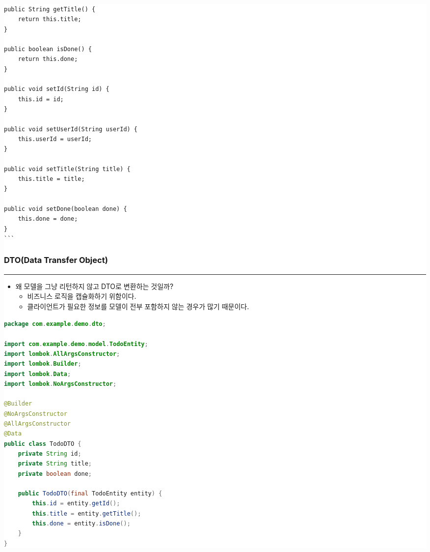     public String getTitle() {
        return this.title;
    }
    
    public boolean isDone() {
        return this.done;
    }
    
    public void setId(String id) {
        this.id = id;
    }
    
    public void setUserId(String userId) {
        this.userId = userId;
    }
    
    public void setTitle(String title) {
        this.title = title;
    }
    
    public void setDone(boolean done) {
        this.done = done;
    }
    ```
    

### DTO(Data Transfer Object)

---

- 왜 모델을 그냥 리턴하지 않고 DTO로 변환하는 것일까?
    - 비즈니스 로직을 캡슐화하기 위함이다.
    - 클라이언트가 필요한 정보를 모델이 전부 포함하지 않는 경우가 많기 때문이다.

```java
package com.example.demo.dto;

import com.example.demo.model.TodoEntity;
import lombok.AllArgsConstructor;
import lombok.Builder;
import lombok.Data;
import lombok.NoArgsConstructor;

@Builder
@NoArgsConstructor
@AllArgsConstructor
@Data
public class TodoDTO {
    private String id;
    private String title;
    private boolean done;
    
    public TodoDTO(final TodoEntity entity) {
        this.id = entity.getId();
        this.title = entity.getTitle();
        this.done = entity.isDone();
    }
}
```
